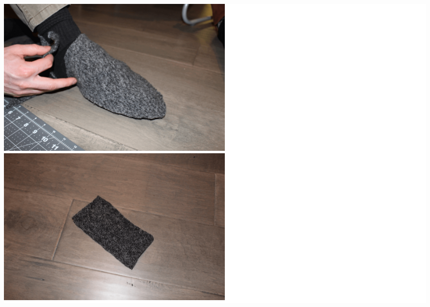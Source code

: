 <img src="/static/img/slippers/back.png" alt="back" style="height: 300px;" class="pic">
<img src="/static/img/slippers/back1.png" alt="back" style="height: 300px;" class="pic">
